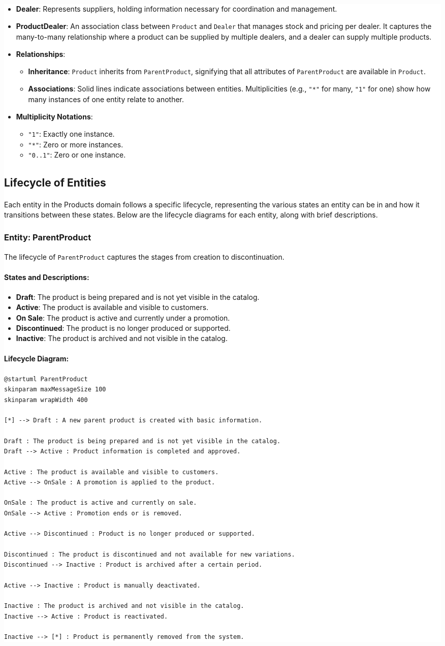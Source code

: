- **Dealer**: Represents suppliers, holding information necessary for coordination and management.

- **ProductDealer**: An association class between `Product` and `Dealer` that manages stock and pricing per dealer. It captures the many-to-many relationship where a product can be supplied by multiple dealers, and a dealer can supply multiple products.

- **Relationships**:

  - **Inheritance**: `Product` inherits from `ParentProduct`, signifying that all attributes of `ParentProduct` are available in `Product`.
  
  - **Associations**: Solid lines indicate associations between entities. Multiplicities (e.g., `"*"` for many, `"1"` for one) show how many instances of one entity relate to another.

- **Multiplicity Notations**:

  - `"1"`: Exactly one instance.
  - `"*"`: Zero or more instances.
  - `"0..1"`: Zero or one instance.

## Lifecycle of Entities

Each entity in the Products domain follows a specific lifecycle, representing the various states an entity can be in and how it transitions between these states. Below are the lifecycle diagrams for each entity, along with brief descriptions.

### Entity: ParentProduct

The lifecycle of `ParentProduct` captures the stages from creation to discontinuation.

#### States and Descriptions:

- **Draft**: The product is being prepared and is not yet visible in the catalog.
- **Active**: The product is available and visible to customers.
- **On Sale**: The product is active and currently under a promotion.
- **Discontinued**: The product is no longer produced or supported.
- **Inactive**: The product is archived and not visible in the catalog.

#### Lifecycle Diagram:

```plantuml
@startuml ParentProduct
skinparam maxMessageSize 100
skinparam wrapWidth 400

[*] --> Draft : A new parent product is created with basic information.

Draft : The product is being prepared and is not yet visible in the catalog.
Draft --> Active : Product information is completed and approved.

Active : The product is available and visible to customers.
Active --> OnSale : A promotion is applied to the product.

OnSale : The product is active and currently on sale.
OnSale --> Active : Promotion ends or is removed.

Active --> Discontinued : Product is no longer produced or supported.

Discontinued : The product is discontinued and not available for new variations.
Discontinued --> Inactive : Product is archived after a certain period.

Active --> Inactive : Product is manually deactivated.

Inactive : The product is archived and not visible in the catalog.
Inactive --> Active : Product is reactivated.

Inactive --> [*] : Product is permanently removed from the system.
```